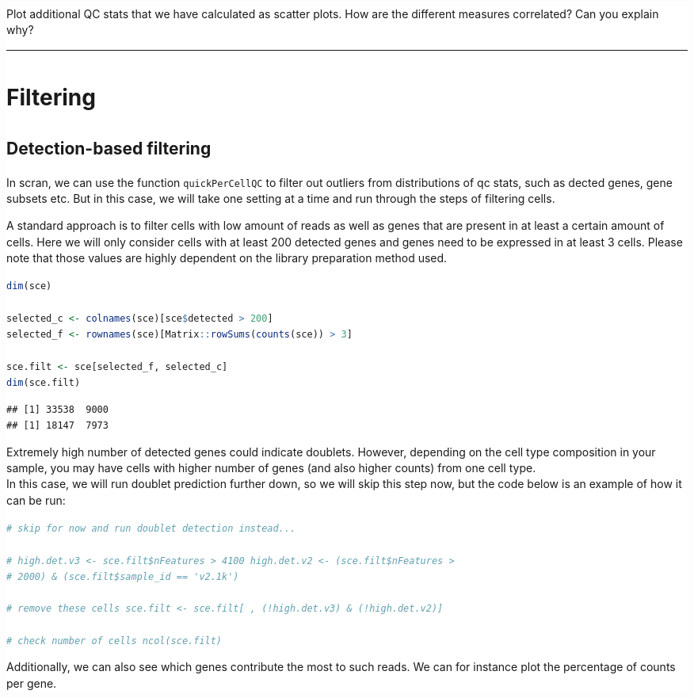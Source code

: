 Plot additional QC stats that we have calculated as scatter plots. How are the different measures correlated? Can you explain why?
</div>

***
# Filtering

## Detection-based filtering

In scran, we can use the function `quickPerCellQC` to filter out outliers from distributions of qc stats, such as dected genes, gene subsets etc. But in this case, we will take one setting at a time and run through the steps of filtering cells.

A standard approach is to filter cells with low amount of reads as well as genes that are present in at least a certain amount of cells. Here we will only consider cells with at least 200 detected genes and genes need to be expressed in at least 3 cells. Please note that those values are highly dependent on the library preparation method used.



```r
dim(sce)

selected_c <- colnames(sce)[sce$detected > 200]
selected_f <- rownames(sce)[Matrix::rowSums(counts(sce)) > 3]

sce.filt <- sce[selected_f, selected_c]
dim(sce.filt)
```

```
## [1] 33538  9000
## [1] 18147  7973
```

 Extremely high number of detected genes could indicate doublets. However, depending on the cell type composition in your sample, you may have cells with higher number of genes (and also higher counts) from one cell type. <br>In this case, we will run doublet prediction further down, so we will skip this step now, but the code below is an example of how it can be run:


```r
# skip for now and run doublet detection instead...

# high.det.v3 <- sce.filt$nFeatures > 4100 high.det.v2 <- (sce.filt$nFeatures >
# 2000) & (sce.filt$sample_id == 'v2.1k')

# remove these cells sce.filt <- sce.filt[ , (!high.det.v3) & (!high.det.v2)]

# check number of cells ncol(sce.filt)
```

Additionally, we can also see which genes contribute the most to such reads. We can for instance plot the percentage of counts per gene.
